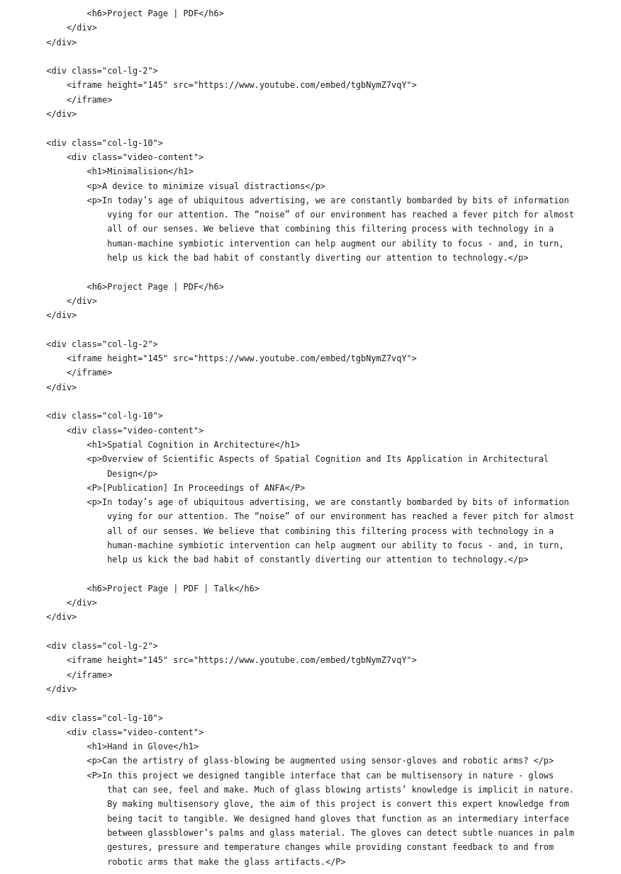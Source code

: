                     <h6>Project Page | PDF</h6>
                </div>
            </div>

            <div class="col-lg-2">
                <iframe height="145" src="https://www.youtube.com/embed/tgbNymZ7vqY">
                </iframe>
            </div>

            <div class="col-lg-10">
                <div class="video-content">
                    <h1>Minimalision</h1>
                    <p>A device to minimize visual distractions</p>
                    <p>In today’s age of ubiquitous advertising, we are constantly bombarded by bits of information
                        vying for our attention. The “noise” of our environment has reached a fever pitch for almost
                        all of our senses. We believe that combining this filtering process with technology in a
                        human-machine symbiotic intervention can help augment our ability to focus - and, in turn,
                        help us kick the bad habit of constantly diverting our attention to technology.</p>

                    <h6>Project Page | PDF</h6>
                </div>
            </div>

            <div class="col-lg-2">
                <iframe height="145" src="https://www.youtube.com/embed/tgbNymZ7vqY">
                </iframe>
            </div>

            <div class="col-lg-10">
                <div class="video-content">
                    <h1>Spatial Cognition in Architecture</h1>
                    <p>Overview of Scientific Aspects of Spatial Cognition and Its Application in Architectural
                        Design</p>
                    <P>[Publication] In Proceedings of ANFA</P>
                    <p>In today’s age of ubiquitous advertising, we are constantly bombarded by bits of information
                        vying for our attention. The “noise” of our environment has reached a fever pitch for almost
                        all of our senses. We believe that combining this filtering process with technology in a
                        human-machine symbiotic intervention can help augment our ability to focus - and, in turn,
                        help us kick the bad habit of constantly diverting our attention to technology.</p>

                    <h6>Project Page | PDF | Talk</h6>
                </div>
            </div>

            <div class="col-lg-2">
                <iframe height="145" src="https://www.youtube.com/embed/tgbNymZ7vqY">
                </iframe>
            </div>

            <div class="col-lg-10">
                <div class="video-content">
                    <h1>Hand in Glove</h1>
                    <p>Can the artistry of glass-blowing be augmented using sensor-gloves and robotic arms? </p>
                    <P>In this project we designed tangible interface that can be multisensory in nature - glows
                        that can see, feel and make. Much of glass blowing artists’ knowledge is implicit in nature.
                        By making multisensory glove, the aim of this project is convert this expert knowledge from
                        being tacit to tangible. We designed hand gloves that function as an intermediary interface
                        between glassblower’s palms and glass material. The gloves can detect subtle nuances in palm
                        gestures, pressure and temperature changes while providing constant feedback to and from
                        robotic arms that make the glass artifacts.</P>
